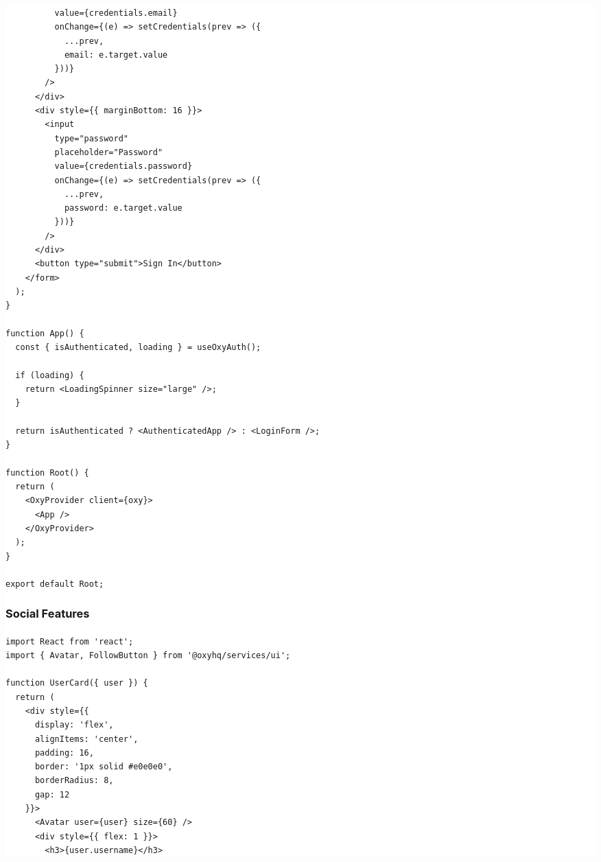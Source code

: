 ```tsx
          value={credentials.email}
          onChange={(e) => setCredentials(prev => ({
            ...prev,
            email: e.target.value
          }))}
        />
      </div>
      <div style={{ marginBottom: 16 }}>
        <input
          type="password"
          placeholder="Password"
          value={credentials.password}
          onChange={(e) => setCredentials(prev => ({
            ...prev,
            password: e.target.value
          }))}
        />
      </div>
      <button type="submit">Sign In</button>
    </form>
  );
}

function App() {
  const { isAuthenticated, loading } = useOxyAuth();

  if (loading) {
    return <LoadingSpinner size="large" />;
  }

  return isAuthenticated ? <AuthenticatedApp /> : <LoginForm />;
}

function Root() {
  return (
    <OxyProvider client={oxy}>
      <App />
    </OxyProvider>
  );
}

export default Root;
```

### Social Features

```tsx
import React from 'react';
import { Avatar, FollowButton } from '@oxyhq/services/ui';

function UserCard({ user }) {
  return (
    <div style={{
      display: 'flex',
      alignItems: 'center',
      padding: 16,
      border: '1px solid #e0e0e0',
      borderRadius: 8,
      gap: 12
    }}>
      <Avatar user={user} size={60} />
      <div style={{ flex: 1 }}>
        <h3>{user.username}</h3>
```